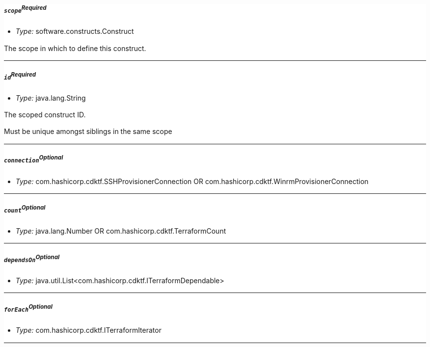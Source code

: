 
##### `scope`<sup>Required</sup> <a name="scope" id="@cdktf/provider-cloudflare.dataCloudflareWorkersScripts.DataCloudflareWorkersScripts.Initializer.parameter.scope"></a>

- *Type:* software.constructs.Construct

The scope in which to define this construct.

---

##### `id`<sup>Required</sup> <a name="id" id="@cdktf/provider-cloudflare.dataCloudflareWorkersScripts.DataCloudflareWorkersScripts.Initializer.parameter.id"></a>

- *Type:* java.lang.String

The scoped construct ID.

Must be unique amongst siblings in the same scope

---

##### `connection`<sup>Optional</sup> <a name="connection" id="@cdktf/provider-cloudflare.dataCloudflareWorkersScripts.DataCloudflareWorkersScripts.Initializer.parameter.connection"></a>

- *Type:* com.hashicorp.cdktf.SSHProvisionerConnection OR com.hashicorp.cdktf.WinrmProvisionerConnection

---

##### `count`<sup>Optional</sup> <a name="count" id="@cdktf/provider-cloudflare.dataCloudflareWorkersScripts.DataCloudflareWorkersScripts.Initializer.parameter.count"></a>

- *Type:* java.lang.Number OR com.hashicorp.cdktf.TerraformCount

---

##### `dependsOn`<sup>Optional</sup> <a name="dependsOn" id="@cdktf/provider-cloudflare.dataCloudflareWorkersScripts.DataCloudflareWorkersScripts.Initializer.parameter.dependsOn"></a>

- *Type:* java.util.List<com.hashicorp.cdktf.ITerraformDependable>

---

##### `forEach`<sup>Optional</sup> <a name="forEach" id="@cdktf/provider-cloudflare.dataCloudflareWorkersScripts.DataCloudflareWorkersScripts.Initializer.parameter.forEach"></a>

- *Type:* com.hashicorp.cdktf.ITerraformIterator

---
